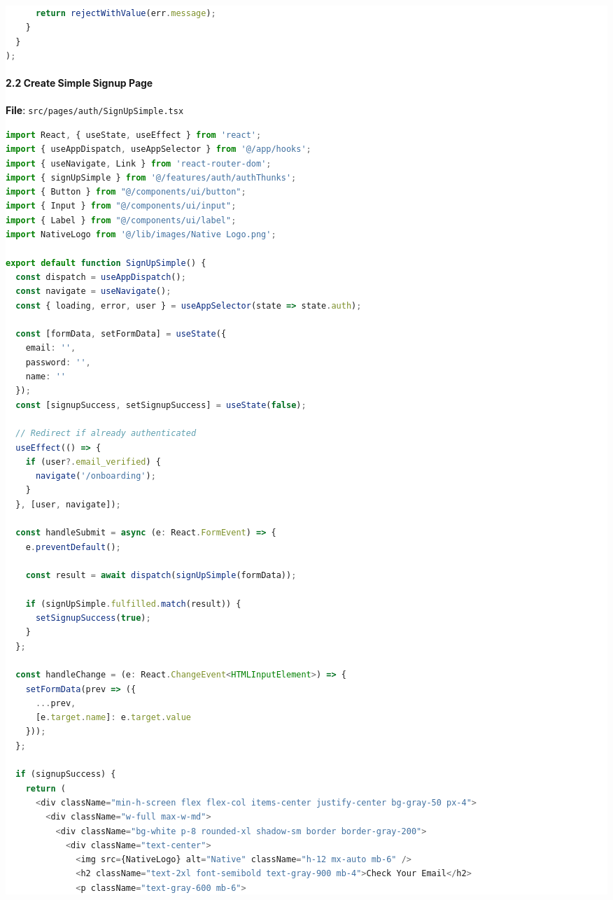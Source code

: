 ```typescript
      return rejectWithValue(err.message);
    }
  }
);
```

#### 2.2 Create Simple Signup Page
**File**: `src/pages/auth/SignUpSimple.tsx`
```typescript
import React, { useState, useEffect } from 'react';
import { useAppDispatch, useAppSelector } from '@/app/hooks';
import { useNavigate, Link } from 'react-router-dom';
import { signUpSimple } from '@/features/auth/authThunks';
import { Button } from "@/components/ui/button";
import { Input } from "@/components/ui/input";
import { Label } from "@/components/ui/label";
import NativeLogo from '@/lib/images/Native Logo.png';

export default function SignUpSimple() {
  const dispatch = useAppDispatch();
  const navigate = useNavigate();
  const { loading, error, user } = useAppSelector(state => state.auth);
  
  const [formData, setFormData] = useState({
    email: '',
    password: '',
    name: ''
  });
  const [signupSuccess, setSignupSuccess] = useState(false);

  // Redirect if already authenticated
  useEffect(() => {
    if (user?.email_verified) {
      navigate('/onboarding');
    }
  }, [user, navigate]);

  const handleSubmit = async (e: React.FormEvent) => {
    e.preventDefault();
    
    const result = await dispatch(signUpSimple(formData));
    
    if (signUpSimple.fulfilled.match(result)) {
      setSignupSuccess(true);
    }
  };

  const handleChange = (e: React.ChangeEvent<HTMLInputElement>) => {
    setFormData(prev => ({
      ...prev,
      [e.target.name]: e.target.value
    }));
  };

  if (signupSuccess) {
    return (
      <div className="min-h-screen flex flex-col items-center justify-center bg-gray-50 px-4">
        <div className="w-full max-w-md">
          <div className="bg-white p-8 rounded-xl shadow-sm border border-gray-200">
            <div className="text-center">
              <img src={NativeLogo} alt="Native" className="h-12 mx-auto mb-6" />
              <h2 className="text-2xl font-semibold text-gray-900 mb-4">Check Your Email</h2>
              <p className="text-gray-600 mb-6">
```